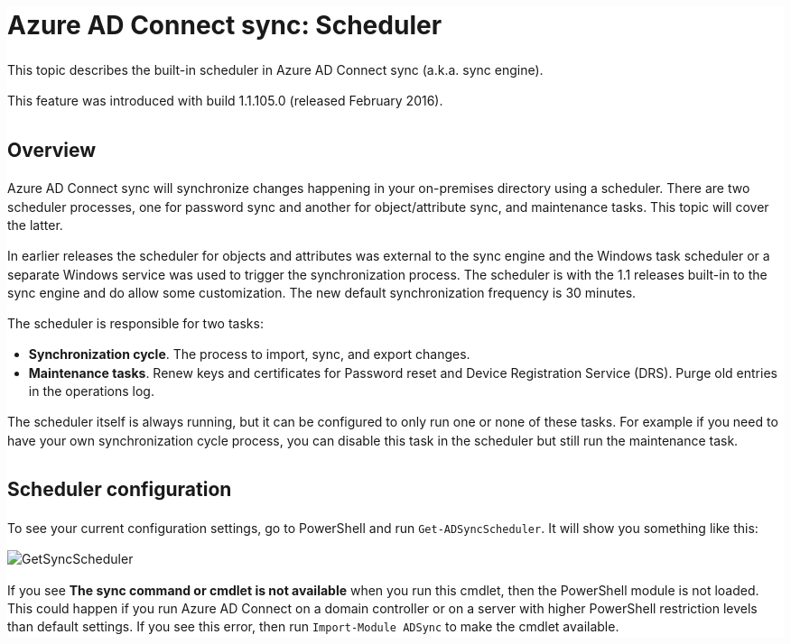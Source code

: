 <properties
   pageTitle="Azure AD Connect sync: Scheduler | Microsoft Azure"
   description="This topic describes the built-in scheduler feature in Azure AD Connect sync."
   services="active-directory"
   documentationCenter=""
   authors="AndKjell"
   manager="StevenPo"
   editor=""/>

<tags
   ms.service="active-directory"
   ms.devlang="na"
   ms.topic="article"
   ms.tgt_pltfrm="na"
   ms.workload="identity"
   ms.date="08/04/2016"
   ms.author="andkjell"/>

# Azure AD Connect sync: Scheduler
This topic describes the built-in scheduler in Azure AD Connect sync (a.k.a. sync engine).

This feature was introduced with build 1.1.105.0 (released February 2016).

## Overview
Azure AD Connect sync will synchronize changes happening in your on-premises directory using a scheduler. There are two scheduler processes, one for password sync and another for object/attribute sync, and maintenance tasks. This topic will cover the latter.

In earlier releases the scheduler for objects and attributes was external to the sync engine and the Windows task scheduler or a separate Windows service was used to trigger the synchronization process. The scheduler is with the 1.1 releases built-in to the sync engine and do allow some customization. The new default synchronization frequency is 30 minutes.

The scheduler is responsible for two tasks:

- **Synchronization cycle**. The process to import, sync, and export changes.
- **Maintenance tasks**. Renew keys and certificates for Password reset and Device Registration Service (DRS). Purge old entries in the operations log.

The scheduler itself is always running, but it can be configured to only run one or none of these tasks. For example if you need to have your own synchronization cycle process, you can disable this task in the scheduler but still run the maintenance task.

## Scheduler configuration
To see your current configuration settings, go to PowerShell and run `Get-ADSyncScheduler`. It will show you something like this:

![GetSyncScheduler](./media/active-directory-aadconnectsync-feature-scheduler/getsynccyclesettings.png)

If you see **The sync command or cmdlet is not available** when you run this cmdlet, then the PowerShell module is not loaded. This could happen if you run Azure AD Connect on a domain controller or on a server with higher PowerShell restriction levels than default settings. If you see this error, then run `Import-Module ADSync` to make the cmdlet available.

